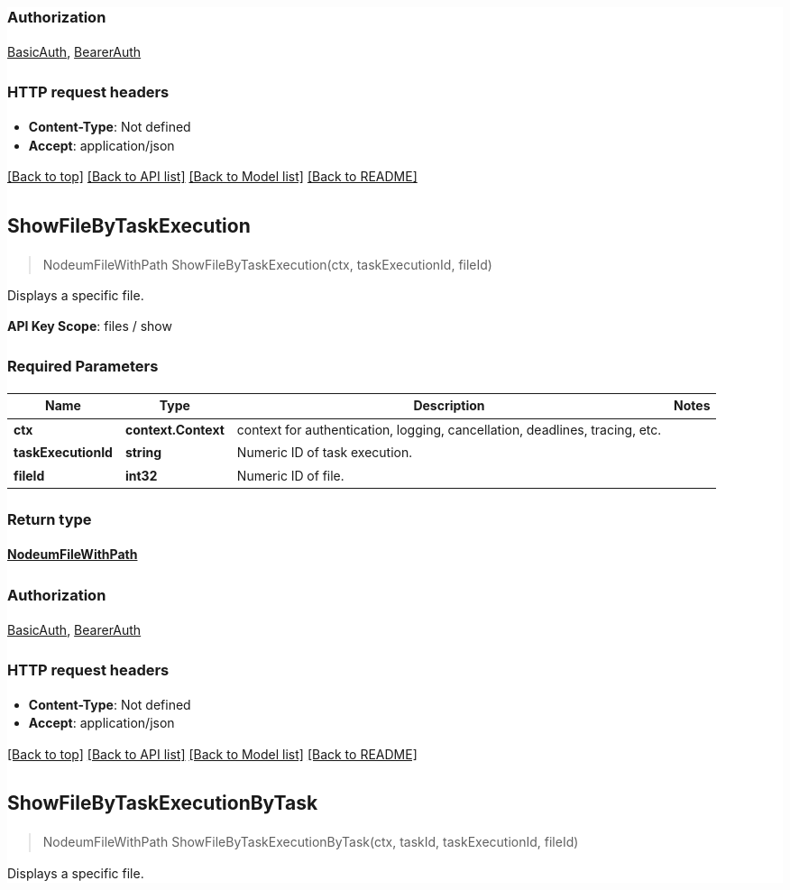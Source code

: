 ### Authorization

[BasicAuth](../README.md#BasicAuth), [BearerAuth](../README.md#BearerAuth)

### HTTP request headers

- **Content-Type**: Not defined
- **Accept**: application/json

[[Back to top]](#) [[Back to API list]](../README.md#documentation-for-api-endpoints)
[[Back to Model list]](../README.md#documentation-for-models)
[[Back to README]](../README.md)


## ShowFileByTaskExecution

> NodeumFileWithPath ShowFileByTaskExecution(ctx, taskExecutionId, fileId)

Displays a specific file.

**API Key Scope**: files / show

### Required Parameters


Name | Type | Description  | Notes
------------- | ------------- | ------------- | -------------
**ctx** | **context.Context** | context for authentication, logging, cancellation, deadlines, tracing, etc.
**taskExecutionId** | **string**| Numeric ID of task execution. | 
**fileId** | **int32**| Numeric ID of file. | 

### Return type

[**NodeumFileWithPath**](nodeum_file_with_path.md)

### Authorization

[BasicAuth](../README.md#BasicAuth), [BearerAuth](../README.md#BearerAuth)

### HTTP request headers

- **Content-Type**: Not defined
- **Accept**: application/json

[[Back to top]](#) [[Back to API list]](../README.md#documentation-for-api-endpoints)
[[Back to Model list]](../README.md#documentation-for-models)
[[Back to README]](../README.md)


## ShowFileByTaskExecutionByTask

> NodeumFileWithPath ShowFileByTaskExecutionByTask(ctx, taskId, taskExecutionId, fileId)

Displays a specific file.
